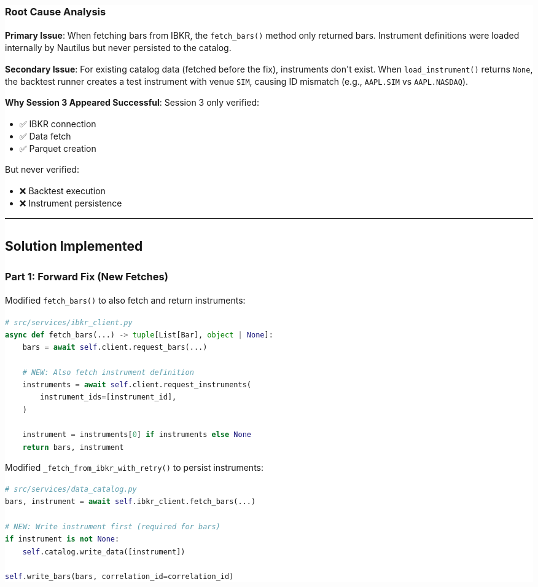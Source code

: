 ### Root Cause Analysis

**Primary Issue**:
When fetching bars from IBKR, the `fetch_bars()` method only returned bars. Instrument definitions were loaded internally by Nautilus but never persisted to the catalog.

**Secondary Issue**:
For existing catalog data (fetched before the fix), instruments don't exist. When `load_instrument()` returns `None`, the backtest runner creates a test instrument with venue `SIM`, causing ID mismatch (e.g., `AAPL.SIM` vs `AAPL.NASDAQ`).

**Why Session 3 Appeared Successful**:
Session 3 only verified:
- ✅ IBKR connection
- ✅ Data fetch
- ✅ Parquet creation

But never verified:
- ❌ Backtest execution
- ❌ Instrument persistence

---

## Solution Implemented

### Part 1: Forward Fix (New Fetches)

Modified `fetch_bars()` to also fetch and return instruments:

```python
# src/services/ibkr_client.py
async def fetch_bars(...) -> tuple[List[Bar], object | None]:
    bars = await self.client.request_bars(...)

    # NEW: Also fetch instrument definition
    instruments = await self.client.request_instruments(
        instrument_ids=[instrument_id],
    )

    instrument = instruments[0] if instruments else None
    return bars, instrument
```

Modified `_fetch_from_ibkr_with_retry()` to persist instruments:

```python
# src/services/data_catalog.py
bars, instrument = await self.ibkr_client.fetch_bars(...)

# NEW: Write instrument first (required for bars)
if instrument is not None:
    self.catalog.write_data([instrument])

self.write_bars(bars, correlation_id=correlation_id)
```
